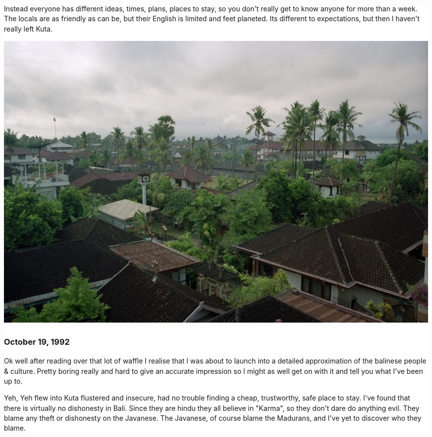 
Instead everyone has different ideas, times, plans, places to stay, so you don't really get to know anyone for 
more than a week. The locals are as friendly as can be, but their English is limited and feet planeted. Its 
different to expectations, but then I haven't really left Kuta.

![The mish-mash of Kuta/Legian looking from Poppies Lane II toward the beach](/static/images/travel1992/poppies_two_view.jpg)

### October 19, 1992

Ok well after reading over that lot of waffle I realise that I was about to launch into a detailed approximation 
of the balinese people & culture. Pretty boring really and hard to give an accurate impression so I might as well 
get on with it and tell you what I've been up to.

Yeh, Yeh flew into Kuta flustered and insecure, had no trouble finding a cheap, trustworthy, safe place to stay. 
I've found that there is virtually no dishonesty in Bali. Since they are hindu they all believe in "Karma", so they 
don't dare do anything evil. They blame any theft or dishonesty on the Javanese. The Javanese, of course blame the 
Madurans, and I've yet to discover who they blame.
